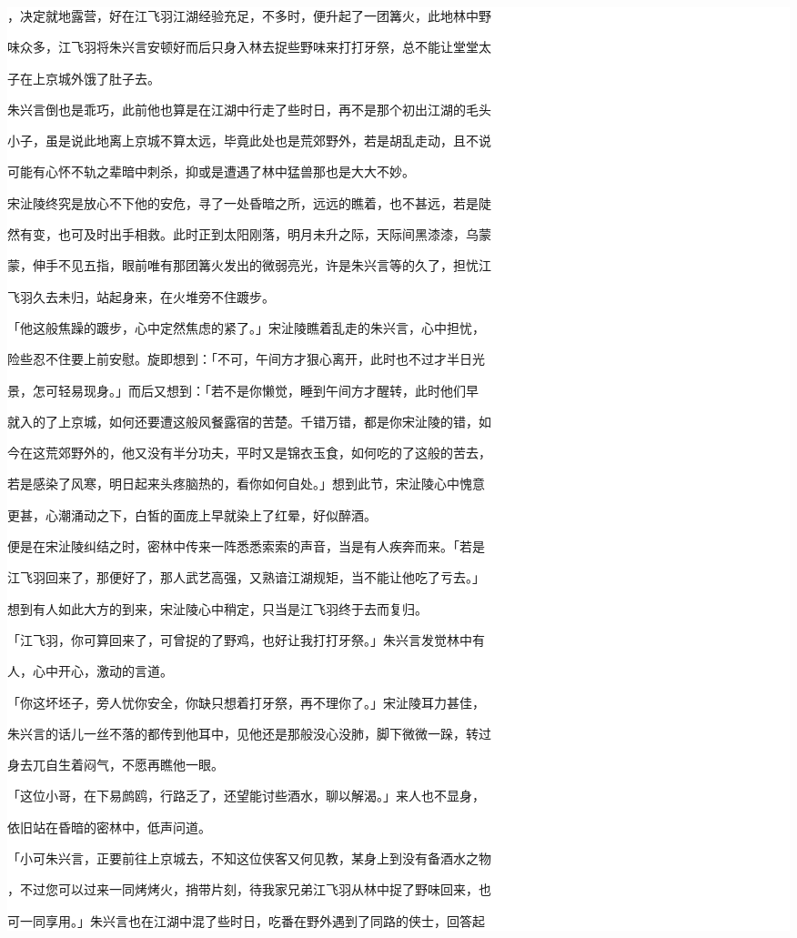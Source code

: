 ，决定就地露营，好在江飞羽江湖经验充足，不多时，便升起了一团篝火，此地林中野

味众多，江飞羽将朱兴言安顿好而后只身入林去捉些野味来打打牙祭，总不能让堂堂太

子在上京城外饿了肚子去。



朱兴言倒也是乖巧，此前他也算是在江湖中行走了些时日，再不是那个初出江湖的毛头

小子，虽是说此地离上京城不算太远，毕竟此处也是荒郊野外，若是胡乱走动，且不说

可能有心怀不轨之辈暗中刺杀，抑或是遭遇了林中猛兽那也是大大不妙。



宋沚陵终究是放心不下他的安危，寻了一处昏暗之所，远远的瞧着，也不甚远，若是陡

然有变，也可及时出手相救。此时正到太阳刚落，明月未升之际，天际间黑漆漆，乌蒙

蒙，伸手不见五指，眼前唯有那团篝火发出的微弱亮光，许是朱兴言等的久了，担忧江

飞羽久去未归，站起身来，在火堆旁不住踱步。

「他这般焦躁的踱步，心中定然焦虑的紧了。」宋沚陵瞧着乱走的朱兴言，心中担忧，

险些忍不住要上前安慰。旋即想到：「不可，午间方才狠心离开，此时也不过才半日光

景，怎可轻易现身。」而后又想到：「若不是你懒觉，睡到午间方才醒转，此时他们早

就入的了上京城，如何还要遭这般风餐露宿的苦楚。千错万错，都是你宋沚陵的错，如

今在这荒郊野外的，他又没有半分功夫，平时又是锦衣玉食，如何吃的了这般的苦去，

若是感染了风寒，明日起来头疼脑热的，看你如何自处。」想到此节，宋沚陵心中愧意

更甚，心潮涌动之下，白皙的面庞上早就染上了红晕，好似醉酒。



便是在宋沚陵纠结之时，密林中传来一阵悉悉索索的声音，当是有人疾奔而来。「若是

江飞羽回来了，那便好了，那人武艺高强，又熟谙江湖规矩，当不能让他吃了亏去。」

想到有人如此大方的到来，宋沚陵心中稍定，只当是江飞羽终于去而复归。



「江飞羽，你可算回来了，可曾捉的了野鸡，也好让我打打牙祭。」朱兴言发觉林中有

人，心中开心，激动的言道。

「你这坏坯子，旁人忧你安全，你缺只想着打牙祭，再不理你了。」宋沚陵耳力甚佳，

朱兴言的话儿一丝不落的都传到他耳中，见他还是那般没心没肺，脚下微微一跺，转过

身去兀自生着闷气，不愿再瞧他一眼。



「这位小哥，在下易鹧鸥，行路乏了，还望能讨些酒水，聊以解渴。」来人也不显身，

依旧站在昏暗的密林中，低声问道。

「小可朱兴言，正要前往上京城去，不知这位侠客又何见教，某身上到没有备酒水之物

，不过您可以过来一同烤烤火，捎带片刻，待我家兄弟江飞羽从林中捉了野味回来，也

可一同享用。」朱兴言也在江湖中混了些时日，吃番在野外遇到了同路的侠士，回答起
